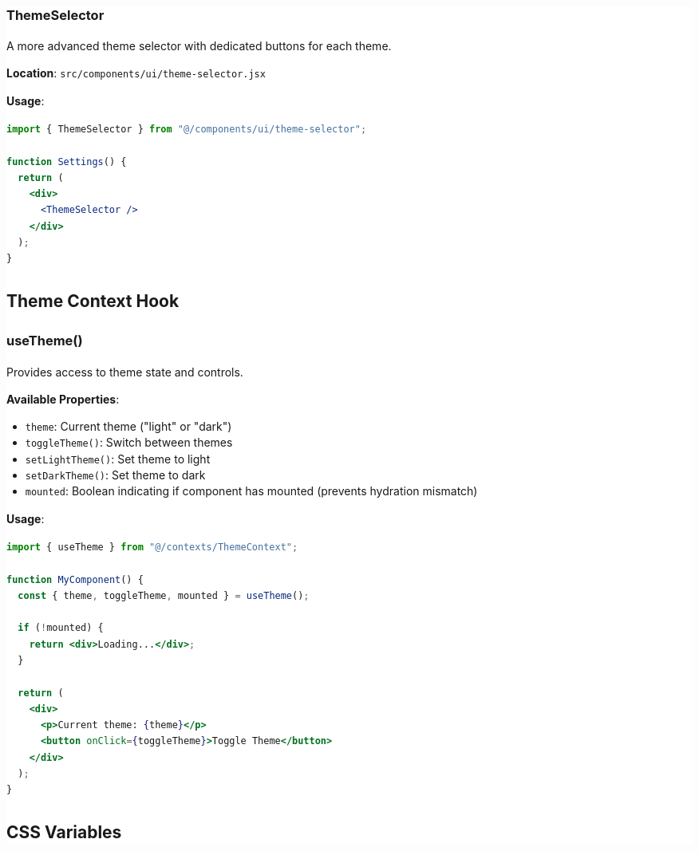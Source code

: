 ### ThemeSelector

A more advanced theme selector with dedicated buttons for each theme.

**Location**: `src/components/ui/theme-selector.jsx`

**Usage**:
```jsx
import { ThemeSelector } from "@/components/ui/theme-selector";

function Settings() {
  return (
    <div>
      <ThemeSelector />
    </div>
  );
}
```

## Theme Context Hook

### useTheme()

Provides access to theme state and controls.

**Available Properties**:
- `theme`: Current theme ("light" or "dark")
- `toggleTheme()`: Switch between themes
- `setLightTheme()`: Set theme to light
- `setDarkTheme()`: Set theme to dark
- `mounted`: Boolean indicating if component has mounted (prevents hydration mismatch)

**Usage**:
```jsx
import { useTheme } from "@/contexts/ThemeContext";

function MyComponent() {
  const { theme, toggleTheme, mounted } = useTheme();

  if (!mounted) {
    return <div>Loading...</div>;
  }

  return (
    <div>
      <p>Current theme: {theme}</p>
      <button onClick={toggleTheme}>Toggle Theme</button>
    </div>
  );
}
```

## CSS Variables
